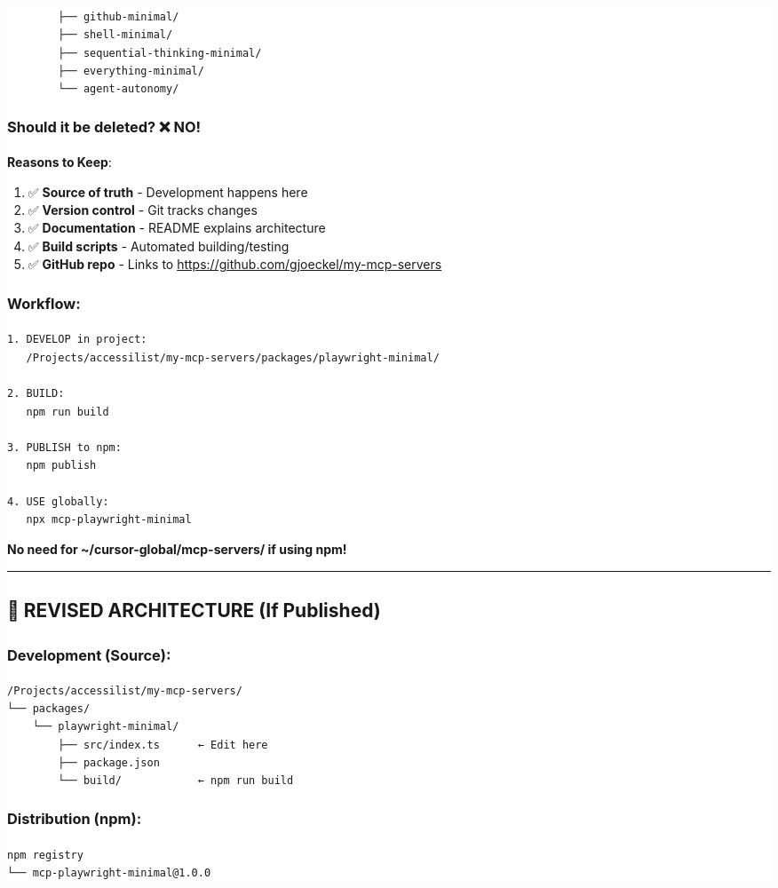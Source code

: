 ```
        ├── github-minimal/
        ├── shell-minimal/
        ├── sequential-thinking-minimal/
        ├── everything-minimal/
        └── agent-autonomy/
```

### **Should it be deleted?** ❌ **NO!**

**Reasons to Keep**:
1. ✅ **Source of truth** - Development happens here
2. ✅ **Version control** - Git tracks changes
3. ✅ **Documentation** - README explains architecture
4. ✅ **Build scripts** - Automated building/testing
5. ✅ **GitHub repo** - Links to https://github.com/gjoeckel/my-mcp-servers

### **Workflow**:
```
1. DEVELOP in project:
   /Projects/accessilist/my-mcp-servers/packages/playwright-minimal/

2. BUILD:
   npm run build

3. PUBLISH to npm:
   npm publish

4. USE globally:
   npx mcp-playwright-minimal
```

**No need for ~/cursor-global/mcp-servers/ if using npm!**

---

## 🔄 **REVISED ARCHITECTURE** (If Published)

### **Development** (Source):
```
/Projects/accessilist/my-mcp-servers/
└── packages/
    └── playwright-minimal/
        ├── src/index.ts      ← Edit here
        ├── package.json
        └── build/            ← npm run build
```

### **Distribution** (npm):
```
npm registry
└── mcp-playwright-minimal@1.0.0
```
